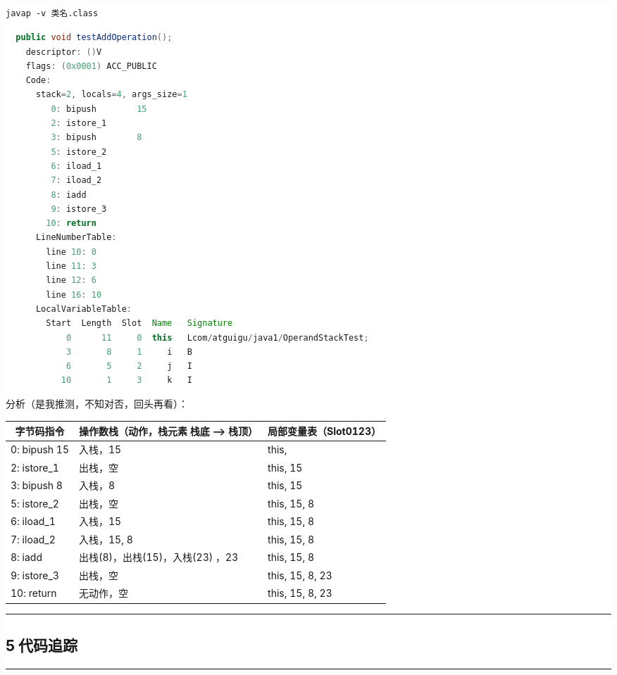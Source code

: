 `javap -v 类名.class`

```java
  public void testAddOperation();
    descriptor: ()V
    flags: (0x0001) ACC_PUBLIC
    Code:
      stack=2, locals=4, args_size=1
         0: bipush        15
         2: istore_1
         3: bipush        8
         5: istore_2
         6: iload_1
         7: iload_2
         8: iadd
         9: istore_3
        10: return
      LineNumberTable:
        line 10: 0
        line 11: 3
        line 12: 6
        line 16: 10
      LocalVariableTable:
        Start  Length  Slot  Name   Signature
            0      11     0  this   Lcom/atguigu/java1/OperandStackTest;
            3       8     1     i   B
            6       5     2     j   I
           10       1     3     k   I
```

分析（是我推测，不知对否，回头再看）：

字节码指令 | 操作数栈（动作，栈元素 栈底 --> 栈顶） | 局部变量表（Slot0123）
--|--|--
 0: bipush        15 | 入栈，15 | this,
 2: istore_1 | 出栈，空 | this, 15
 3: bipush        8 | 入栈，8 | this, 15
 5: istore_2 | 出栈，空 | this, 15, 8
 6: iload_1 | 入栈，15 | this, 15, 8
 7: iload_2 | 入栈，15, 8 | this, 15, 8
 8: iadd | 出栈(8)，出栈(15)，入栈(23) ，23| this, 15, 8
 9: istore_3 | 出栈，空 | this, 15, 8, 23
10: return | 无动作，空 | this, 15, 8, 23  

---

## 5 代码追踪

<iframe width="945" height="511" src="https://www.youtube.com/embed/LwvJVxoExqU?list=PLtGk8Nqe2ZcK0xUtbQjHeX2gqgoOdKJnX" frameborder="0" allow="accelerometer; autoplay; encrypted-media; gyroscope; picture-in-picture" allowfullscreen></iframe>

---
